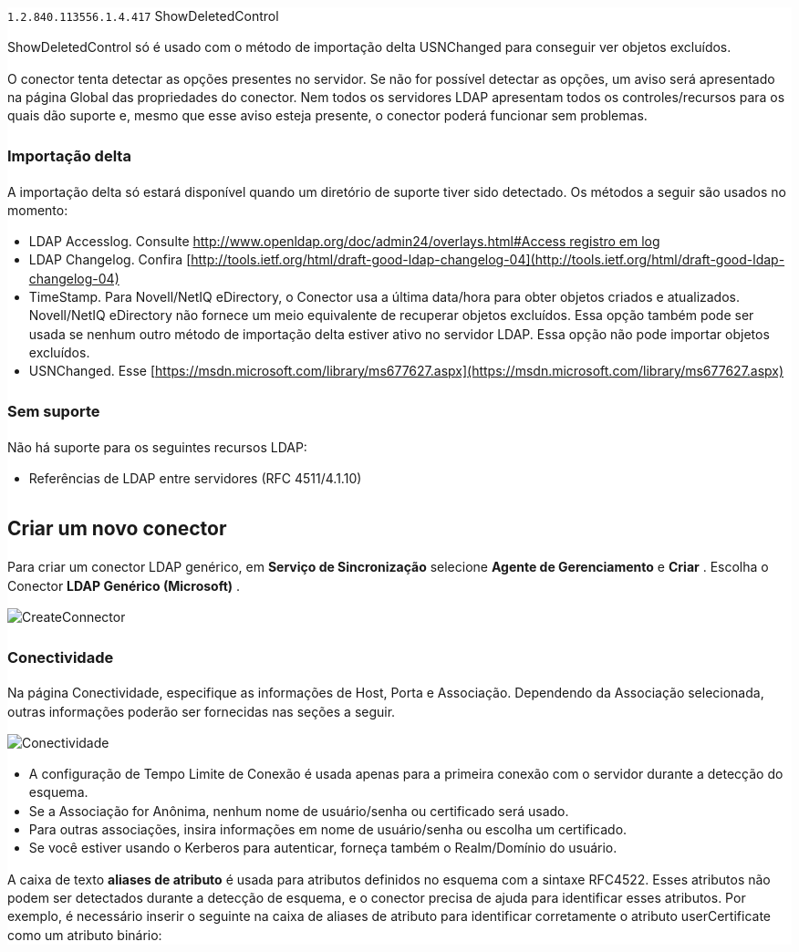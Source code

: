 `1.2.840.113556.1.4.417` ShowDeletedControl

ShowDeletedControl só é usado com o método de importação delta USNChanged para conseguir ver objetos excluídos.

O conector tenta detectar as opções presentes no servidor. Se não for possível detectar as opções, um aviso será apresentado na página Global das propriedades do conector. Nem todos os servidores LDAP apresentam todos os controles/recursos para os quais dão suporte e, mesmo que esse aviso esteja presente, o conector poderá funcionar sem problemas.

### <a name="delta-import"></a>Importação delta
A importação delta só estará disponível quando um diretório de suporte tiver sido detectado. Os métodos a seguir são usados no momento:

* LDAP Accesslog. Consulte [ http://www.openldap.org/doc/admin24/overlays.html#Access registro em log](http://www.openldap.org/doc/admin24/overlays.html#Access%20Logging)
* LDAP Changelog. Confira [http://tools.ietf.org/html/draft-good-ldap-changelog-04](http://tools.ietf.org/html/draft-good-ldap-changelog-04)
* TimeStamp. Para Novell/NetIQ eDirectory, o Conector usa a última data/hora para obter objetos criados e atualizados. Novell/NetIQ eDirectory não fornece um meio equivalente de recuperar objetos excluídos. Essa opção também pode ser usada se nenhum outro método de importação delta estiver ativo no servidor LDAP. Essa opção não pode importar objetos excluídos.
* USNChanged. Esse [https://msdn.microsoft.com/library/ms677627.aspx](https://msdn.microsoft.com/library/ms677627.aspx)

### <a name="not-supported"></a>Sem suporte
Não há suporte para os seguintes recursos LDAP:

* Referências de LDAP entre servidores (RFC 4511/4.1.10)

## <a name="create-a-new-connector"></a>Criar um novo conector
Para criar um conector LDAP genérico, em **Serviço de Sincronização** selecione **Agente de Gerenciamento** e **Criar** . Escolha o Conector **LDAP Genérico (Microsoft)** .

![CreateConnector](./media/microsoft-identity-manager-2016-connector-genericldap/createconnector.png)

### <a name="connectivity"></a>Conectividade
Na página Conectividade, especifique as informações de Host, Porta e Associação. Dependendo da Associação selecionada, outras informações poderão ser fornecidas nas seções a seguir.

![Conectividade](./media/microsoft-identity-manager-2016-connector-genericldap/connectivity.png)

* A configuração de Tempo Limite de Conexão é usada apenas para a primeira conexão com o servidor durante a detecção do esquema.
* Se a Associação for Anônima, nenhum nome de usuário/senha ou certificado será usado.
* Para outras associações, insira informações em nome de usuário/senha ou escolha um certificado.
* Se você estiver usando o Kerberos para autenticar, forneça também o Realm/Domínio do usuário.

A caixa de texto **aliases de atributo** é usada para atributos definidos no esquema com a sintaxe RFC4522. Esses atributos não podem ser detectados durante a detecção de esquema, e o conector precisa de ajuda para identificar esses atributos. Por exemplo, é necessário inserir o seguinte na caixa de aliases de atributo para identificar corretamente o atributo userCertificate como um atributo binário:

